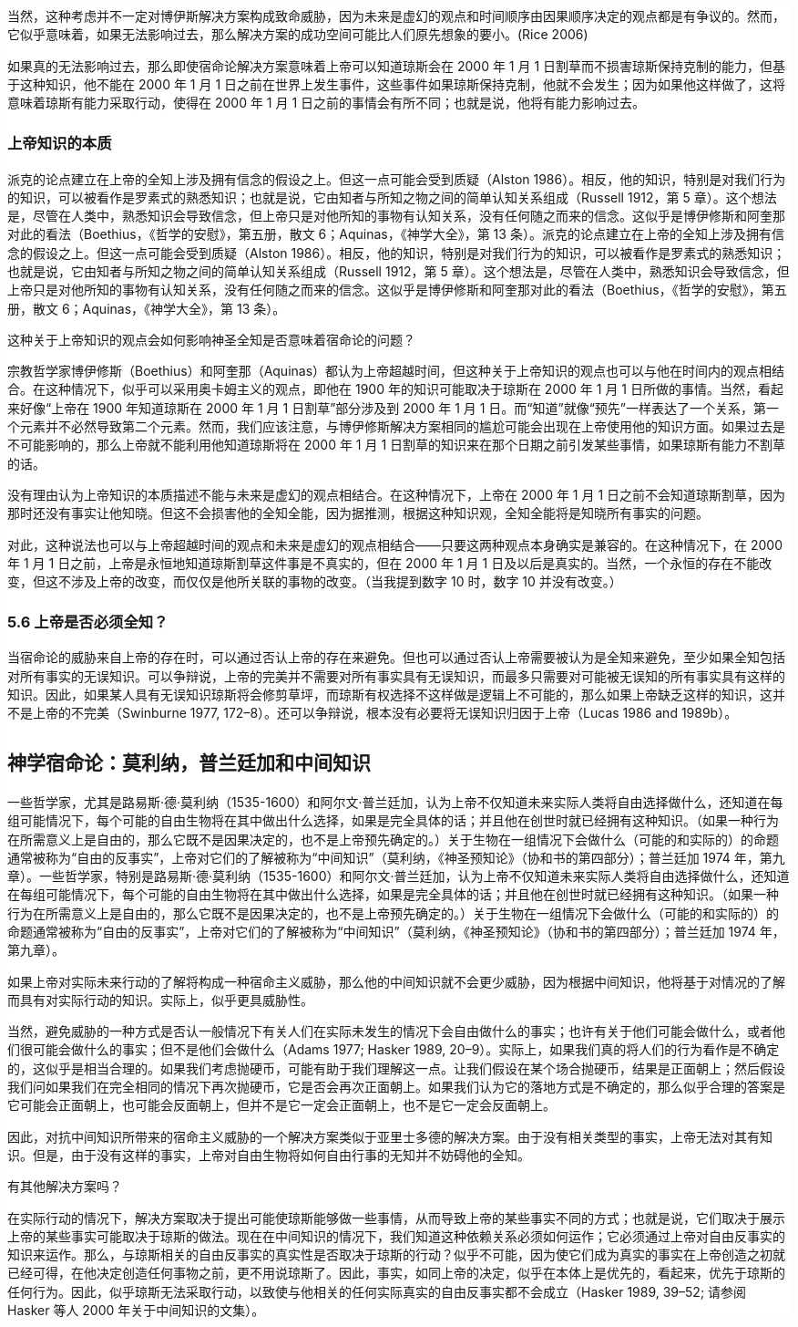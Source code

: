 当然，这种考虑并不一定对博伊斯解决方案构成致命威胁，因为未来是虚幻的观点和时间顺序由因果顺序决定的观点都是有争议的。然而，它似乎意味着，如果无法影响过去，那么解决方案的成功空间可能比人们原先想象的要小。(Rice 2006)

如果真的无法影响过去，那么即使宿命论解决方案意味着上帝可以知道琼斯会在 2000 年 1 月 1 日割草而不损害琼斯保持克制的能力，但基于这种知识，他不能在 2000 年 1 月 1 日之前在世界上发生事件，这些事件如果琼斯保持克制，他就不会发生；因为如果他这样做了，这将意味着琼斯有能力采取行动，使得在 2000 年 1 月 1 日之前的事情会有所不同；也就是说，他将有能力影响过去。

### 上帝知识的本质

派克的论点建立在上帝的全知上涉及拥有信念的假设之上。但这一点可能会受到质疑（Alston 1986）。相反，他的知识，特别是对我们行为的知识，可以被看作是罗素式的熟悉知识；也就是说，它由知者与所知之物之间的简单认知关系组成（Russell 1912，第 5 章）。这个想法是，尽管在人类中，熟悉知识会导致信念，但上帝只是对他所知的事物有认知关系，没有任何随之而来的信念。这似乎是博伊修斯和阿奎那对此的看法（Boethius，《哲学的安慰》，第五册，散文 6；Aquinas，《神学大全》，第 13 条）。派克的论点建立在上帝的全知上涉及拥有信念的假设之上。但这一点可能会受到质疑（Alston 1986）。相反，他的知识，特别是对我们行为的知识，可以被看作是罗素式的熟悉知识；也就是说，它由知者与所知之物之间的简单认知关系组成（Russell 1912，第 5 章）。这个想法是，尽管在人类中，熟悉知识会导致信念，但上帝只是对他所知的事物有认知关系，没有任何随之而来的信念。这似乎是博伊修斯和阿奎那对此的看法（Boethius，《哲学的安慰》，第五册，散文 6；Aquinas，《神学大全》，第 13 条）。

这种关于上帝知识的观点会如何影响神圣全知是否意味着宿命论的问题？

宗教哲学家博伊修斯（Boethius）和阿奎那（Aquinas）都认为上帝超越时间，但这种关于上帝知识的观点也可以与他在时间内的观点相结合。在这种情况下，似乎可以采用奥卡姆主义的观点，即他在 1900 年的知识可能取决于琼斯在 2000 年 1 月 1 日所做的事情。当然，看起来好像“上帝在 1900 年知道琼斯在 2000 年 1 月 1 日割草”部分涉及到 2000 年 1 月 1 日。而“知道”就像“预先”一样表达了一个关系，第一个元素并不必然导致第二个元素。然而，我们应该注意，与博伊修斯解决方案相同的尴尬可能会出现在上帝使用他的知识方面。如果过去是不可能影响的，那么上帝就不能利用他知道琼斯将在 2000 年 1 月 1 日割草的知识来在那个日期之前引发某些事情，如果琼斯有能力不割草的话。

没有理由认为上帝知识的本质描述不能与未来是虚幻的观点相结合。在这种情况下，上帝在 2000 年 1 月 1 日之前不会知道琼斯割草，因为那时还没有事实让他知晓。但这不会损害他的全知全能，因为据推测，根据这种知识观，全知全能将是知晓所有事实的问题。

对此，这种说法也可以与上帝超越时间的观点和未来是虚幻的观点相结合——只要这两种观点本身确实是兼容的。在这种情况下，在 2000 年 1 月 1 日之前，上帝是永恒地知道琼斯割草这件事是不真实的，但在 2000 年 1 月 1 日及以后是真实的。当然，一个永恒的存在不能改变，但这不涉及上帝的改变，而仅仅是他所关联的事物的改变。（当我提到数字 10 时，数字 10 并没有改变。）

### 5.6 上帝是否必须全知？

当宿命论的威胁来自上帝的存在时，可以通过否认上帝的存在来避免。但也可以通过否认上帝需要被认为是全知来避免，至少如果全知包括对所有事实的无误知识。可以争辩说，上帝的完美并不需要对所有事实具有无误知识，而最多只需要对可能被无误知的所有事实具有这样的知识。因此，如果某人具有无误知识琼斯将会修剪草坪，而琼斯有权选择不这样做是逻辑上不可能的，那么如果上帝缺乏这样的知识，这并不是上帝的不完美（Swinburne 1977, 172–8）。还可以争辩说，根本没有必要将无误知识归因于上帝（Lucas 1986 and 1989b）。

## 神学宿命论：莫利纳，普兰廷加和中间知识

一些哲学家，尤其是路易斯·德·莫利纳（1535-1600）和阿尔文·普兰廷加，认为上帝不仅知道未来实际人类将自由选择做什么，还知道在每组可能情况下，每个可能的自由生物将在其中做出什么选择，如果是完全具体的话；并且他在创世时就已经拥有这种知识。（如果一种行为在所需意义上是自由的，那么它既不是因果决定的，也不是上帝预先确定的。）关于生物在一组情况下会做什么（可能的和实际的）的命题通常被称为“自由的反事实”，上帝对它们的了解被称为“中间知识”（莫利纳，《神圣预知论》（协和书的第四部分）；普兰廷加 1974 年，第九章）。一些哲学家，特别是路易斯·德·莫利纳（1535-1600）和阿尔文·普兰廷加，认为上帝不仅知道未来实际人类将自由选择做什么，还知道在每组可能情况下，每个可能的自由生物将在其中做出什么选择，如果是完全具体的话；并且他在创世时就已经拥有这种知识。（如果一种行为在所需意义上是自由的，那么它既不是因果决定的，也不是上帝预先确定的。）关于生物在一组情况下会做什么（可能的和实际的）的命题通常被称为“自由的反事实”，上帝对它们的了解被称为“中间知识”（莫利纳，《神圣预知论》（协和书的第四部分）；普兰廷加 1974 年，第九章）。

如果上帝对实际未来行动的了解将构成一种宿命主义威胁，那么他的中间知识就不会更少威胁，因为根据中间知识，他将基于对情况的了解而具有对实际行动的知识。实际上，似乎更具威胁性。

当然，避免威胁的一种方式是否认一般情况下有关人们在实际未发生的情况下会自由做什么的事实；也许有关于他们可能会做什么，或者他们很可能会做什么的事实；但不是他们会做什么（Adams 1977; Hasker 1989, 20–9）。实际上，如果我们真的将人们的行为看作是不确定的，这似乎是相当合理的。如果我们考虑抛硬币，可能有助于我们理解这一点。让我们假设在某个场合抛硬币，结果是正面朝上；然后假设我们问如果我们在完全相同的情况下再次抛硬币，它是否会再次正面朝上。如果我们认为它的落地方式是不确定的，那么似乎合理的答案是它可能会正面朝上，也可能会反面朝上，但并不是它一定会正面朝上，也不是它一定会反面朝上。

因此，对抗中间知识所带来的宿命主义威胁的一个解决方案类似于亚里士多德的解决方案。由于没有相关类型的事实，上帝无法对其有知识。但是，由于没有这样的事实，上帝对自由生物将如何自由行事的无知并不妨碍他的全知。

有其他解决方案吗？

在实际行动的情况下，解决方案取决于提出可能使琼斯能够做一些事情，从而导致上帝的某些事实不同的方式；也就是说，它们取决于展示上帝的某些事实可能取决于琼斯的做法。现在在中间知识的情况下，我们知道这种依赖关系必须如何运作；它必须通过上帝对自由反事实的知识来运作。那么，与琼斯相关的自由反事实的真实性是否取决于琼斯的行动？似乎不可能，因为使它们成为真实的事实在上帝创造之初就已经可得，在他决定创造任何事物之前，更不用说琼斯了。因此，事实，如同上帝的决定，似乎在本体上是优先的，看起来，优先于琼斯的任何行为。因此，似乎琼斯无法采取行动，以致使与他相关的任何实际真实的自由反事实都不会成立（Hasker 1989, 39–52; 请参阅 Hasker 等人 2000 年关于中间知识的文集）。
